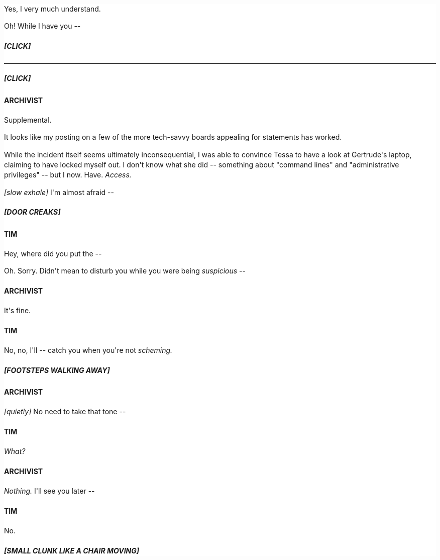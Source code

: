 Yes, I very much understand.

Oh! While I have you --

##### [CLICK]


------


##### [CLICK]

#### ARCHIVIST

Supplemental.

It looks like my posting on a few of the more tech-savvy boards appealing for statements has worked.

While the incident itself seems ultimately inconsequential, I was able to convince Tessa to have a look at Gertrude's laptop, claiming to have locked myself out. I don't know what she did -- something about "command lines" and "administrative privileges" -- but I now. Have. *Access.*

_[slow exhale]_ I'm almost afraid --

##### [DOOR CREAKS]

#### TIM

Hey, where did you put the --

Oh. Sorry. Didn't mean to disturb you while you were being *suspicious* --

#### ARCHIVIST

It's fine.

#### TIM

No, no, I'll -- catch you when you're not *scheming.*

##### [FOOTSTEPS WALKING AWAY]

#### ARCHIVIST

_[quietly]_ No need to take that tone --

#### TIM

*What?*

#### ARCHIVIST

*Nothing.* I'll see you later --

#### TIM

No.

##### [SMALL CLUNK LIKE A CHAIR MOVING]
